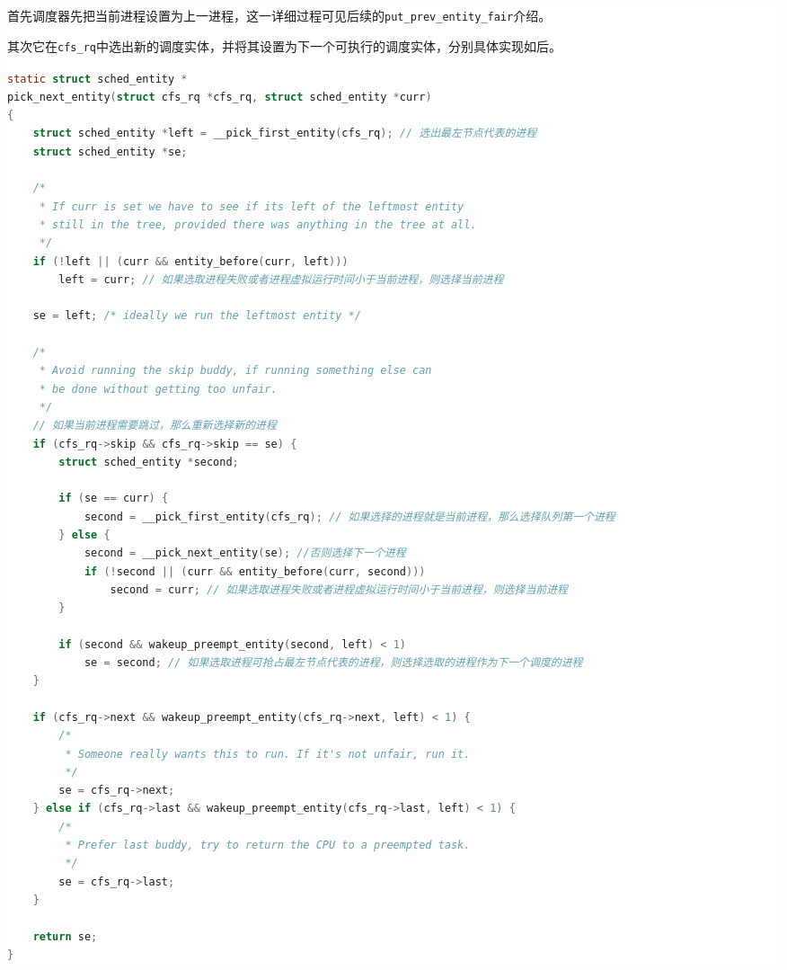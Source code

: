 首先调度器先把当前进程设置为上一进程，这一详细过程可见后续的`put_prev_entity_fair`介绍。

其次它在`cfs_rq`中选出新的调度实体，并将其设置为下一个可执行的调度实体，分别具体实现如后。

```c
static struct sched_entity *
pick_next_entity(struct cfs_rq *cfs_rq, struct sched_entity *curr)
{
	struct sched_entity *left = __pick_first_entity(cfs_rq); // 选出最左节点代表的进程
	struct sched_entity *se;

	/*
	 * If curr is set we have to see if its left of the leftmost entity
	 * still in the tree, provided there was anything in the tree at all.
	 */
	if (!left || (curr && entity_before(curr, left)))
		left = curr; // 如果选取进程失败或者进程虚拟运行时间小于当前进程，则选择当前进程

	se = left; /* ideally we run the leftmost entity */

	/*
	 * Avoid running the skip buddy, if running something else can
	 * be done without getting too unfair.
	 */
    // 如果当前进程需要跳过，那么重新选择新的进程
	if (cfs_rq->skip && cfs_rq->skip == se) {
		struct sched_entity *second;

		if (se == curr) {
			second = __pick_first_entity(cfs_rq); // 如果选择的进程就是当前进程，那么选择队列第一个进程
		} else {
			second = __pick_next_entity(se); //否则选择下一个进程
			if (!second || (curr && entity_before(curr, second))) 
				second = curr; // 如果选取进程失败或者进程虚拟运行时间小于当前进程，则选择当前进程
		}

		if (second && wakeup_preempt_entity(second, left) < 1)
			se = second; // 如果选取进程可抢占最左节点代表的进程，则选择选取的进程作为下一个调度的进程
	}

	if (cfs_rq->next && wakeup_preempt_entity(cfs_rq->next, left) < 1) {
		/*
		 * Someone really wants this to run. If it's not unfair, run it.
		 */
		se = cfs_rq->next;
	} else if (cfs_rq->last && wakeup_preempt_entity(cfs_rq->last, left) < 1) {
		/*
		 * Prefer last buddy, try to return the CPU to a preempted task.
		 */
		se = cfs_rq->last;
	}

	return se;
}
```
